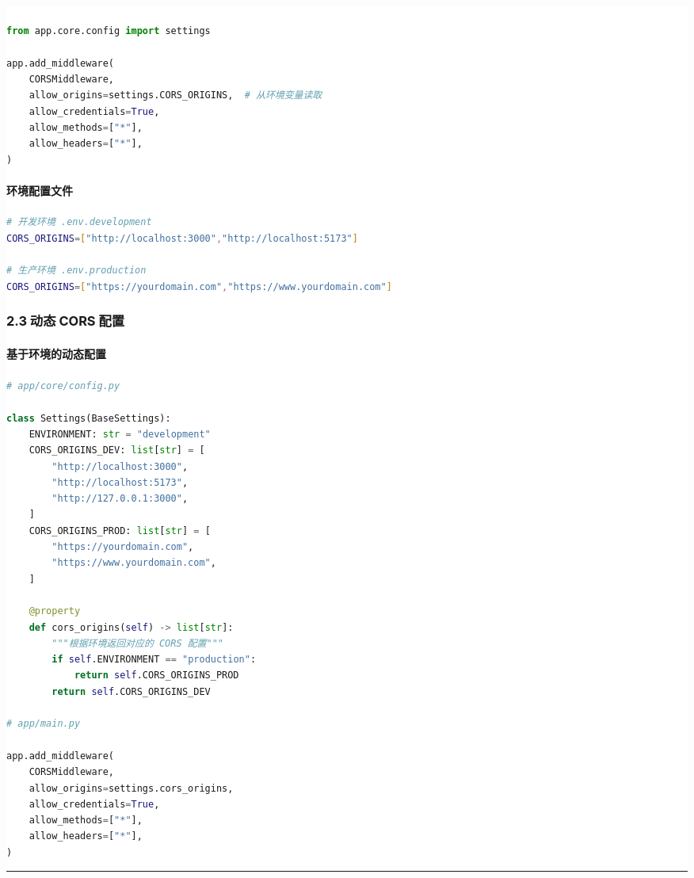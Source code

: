 ```python

from app.core.config import settings

app.add_middleware(
    CORSMiddleware,
    allow_origins=settings.CORS_ORIGINS,  # 从环境变量读取
    allow_credentials=True,
    allow_methods=["*"],
    allow_headers=["*"],
)
```

#### 环境配置文件

```bash
# 开发环境 .env.development
CORS_ORIGINS=["http://localhost:3000","http://localhost:5173"]

# 生产环境 .env.production
CORS_ORIGINS=["https://yourdomain.com","https://www.yourdomain.com"]
```

### 2.3 动态 CORS 配置

#### 基于环境的动态配置

```python
# app/core/config.py

class Settings(BaseSettings):
    ENVIRONMENT: str = "development"
    CORS_ORIGINS_DEV: list[str] = [
        "http://localhost:3000",
        "http://localhost:5173",
        "http://127.0.0.1:3000",
    ]
    CORS_ORIGINS_PROD: list[str] = [
        "https://yourdomain.com",
        "https://www.yourdomain.com",
    ]

    @property
    def cors_origins(self) -> list[str]:
        """根据环境返回对应的 CORS 配置"""
        if self.ENVIRONMENT == "production":
            return self.CORS_ORIGINS_PROD
        return self.CORS_ORIGINS_DEV

# app/main.py

app.add_middleware(
    CORSMiddleware,
    allow_origins=settings.cors_origins,
    allow_credentials=True,
    allow_methods=["*"],
    allow_headers=["*"],
)
```

---